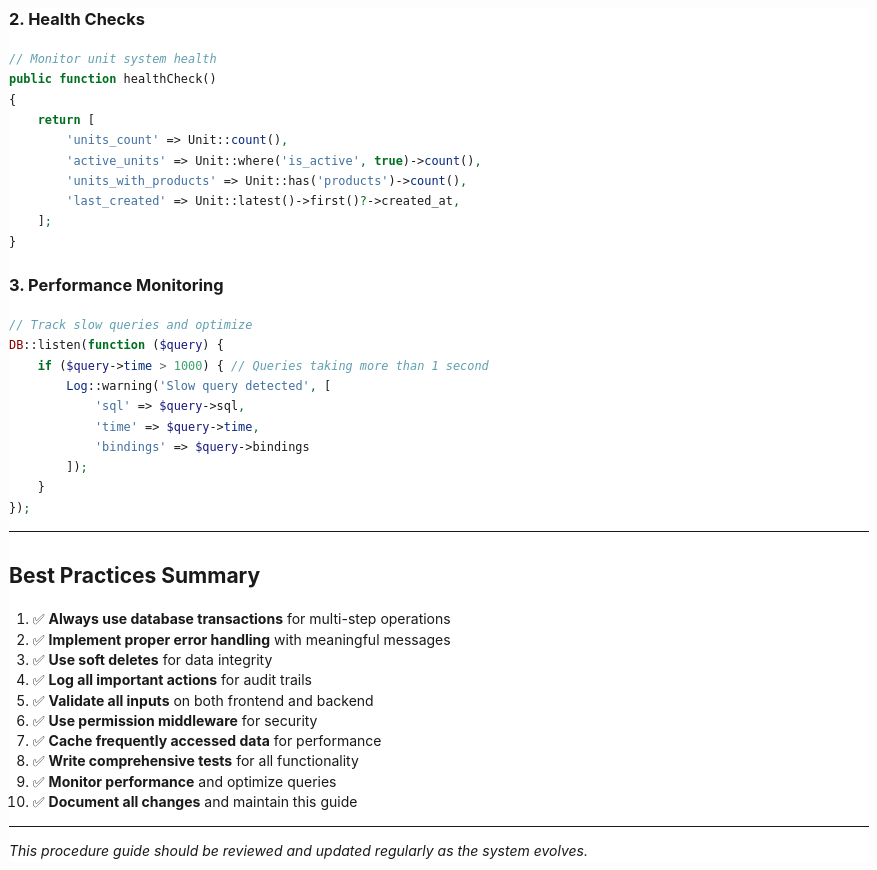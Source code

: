 ### 2. **Health Checks**
```php
// Monitor unit system health
public function healthCheck()
{
    return [
        'units_count' => Unit::count(),
        'active_units' => Unit::where('is_active', true)->count(),
        'units_with_products' => Unit::has('products')->count(),
        'last_created' => Unit::latest()->first()?->created_at,
    ];
}
```

### 3. **Performance Monitoring**
```php
// Track slow queries and optimize
DB::listen(function ($query) {
    if ($query->time > 1000) { // Queries taking more than 1 second
        Log::warning('Slow query detected', [
            'sql' => $query->sql,
            'time' => $query->time,
            'bindings' => $query->bindings
        ]);
    }
});
```

---

## Best Practices Summary

1. ✅ **Always use database transactions** for multi-step operations
2. ✅ **Implement proper error handling** with meaningful messages
3. ✅ **Use soft deletes** for data integrity
4. ✅ **Log all important actions** for audit trails
5. ✅ **Validate all inputs** on both frontend and backend
6. ✅ **Use permission middleware** for security
7. ✅ **Cache frequently accessed data** for performance
8. ✅ **Write comprehensive tests** for all functionality
9. ✅ **Monitor performance** and optimize queries
10. ✅ **Document all changes** and maintain this guide

---

*This procedure guide should be reviewed and updated regularly as the system evolves.* 
